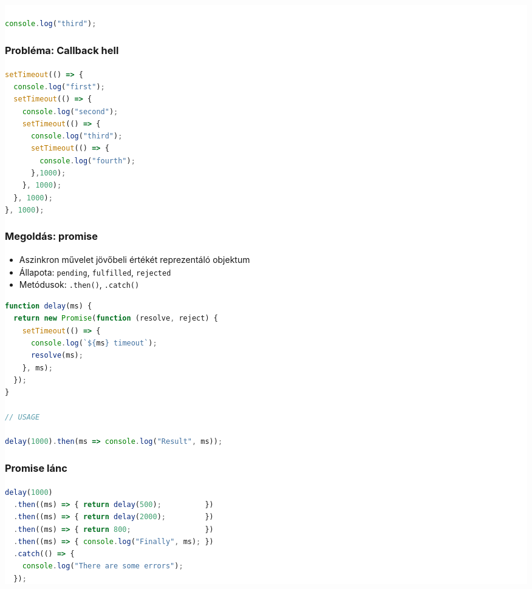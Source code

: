 ```js

console.log("third");
```

### Probléma: Callback hell
```js
setTimeout(() => {
  console.log("first");
  setTimeout(() => {
    console.log("second");
    setTimeout(() => {
      console.log("third");
      setTimeout(() => {
        console.log("fourth");
      },1000);
    }, 1000);
  }, 1000);
}, 1000);
```

### Megoldás: promise
- Aszinkron művelet jövőbeli értékét reprezentáló objektum
- Állapota: `pending`, `fulfilled`, `rejected`
- Metódusok: `.then()`, `.catch()`
  
```js
function delay(ms) {
  return new Promise(function (resolve, reject) {
    setTimeout(() => {
      console.log(`${ms} timeout`);
      resolve(ms);
    }, ms);
  });
}

// USAGE

delay(1000).then(ms => console.log("Result", ms));
```

### Promise lánc
```js
delay(1000)
  .then((ms) => { return delay(500);          })
  .then((ms) => { return delay(2000);         })
  .then((ms) => { return 800;                 })
  .then((ms) => { console.log("Finally", ms); })
  .catch(() => {
    console.log("There are some errors");
  });
```
